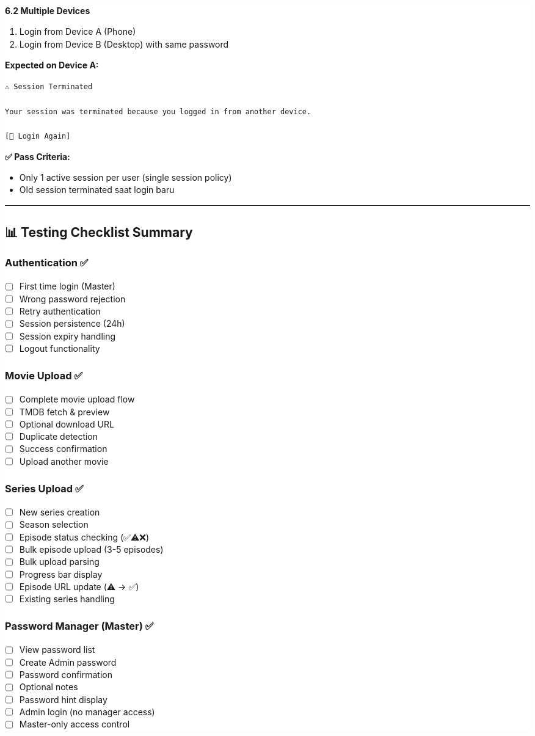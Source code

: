 
**6.2 Multiple Devices**

1. Login from Device A (Phone)
2. Login from Device B (Desktop) with same password

**Expected on Device A:**
```
⚠️ Session Terminated

Your session was terminated because you logged in from another device.

[🔑 Login Again]
```

**✅ Pass Criteria:**
- Only 1 active session per user (single session policy)
- Old session terminated saat login baru

---

## 📊 Testing Checklist Summary

### Authentication ✅
- [ ] First time login (Master)
- [ ] Wrong password rejection
- [ ] Retry authentication
- [ ] Session persistence (24h)
- [ ] Session expiry handling
- [ ] Logout functionality

### Movie Upload ✅
- [ ] Complete movie upload flow
- [ ] TMDB fetch & preview
- [ ] Optional download URL
- [ ] Duplicate detection
- [ ] Success confirmation
- [ ] Upload another movie

### Series Upload ✅
- [ ] New series creation
- [ ] Season selection
- [ ] Episode status checking (✅⚠️❌)
- [ ] Bulk episode upload (3-5 episodes)
- [ ] Bulk upload parsing
- [ ] Progress bar display
- [ ] Episode URL update (⚠️ → ✅)
- [ ] Existing series handling

### Password Manager (Master) ✅
- [ ] View password list
- [ ] Create Admin password
- [ ] Password confirmation
- [ ] Optional notes
- [ ] Password hint display
- [ ] Admin login (no manager access)
- [ ] Master-only access control
